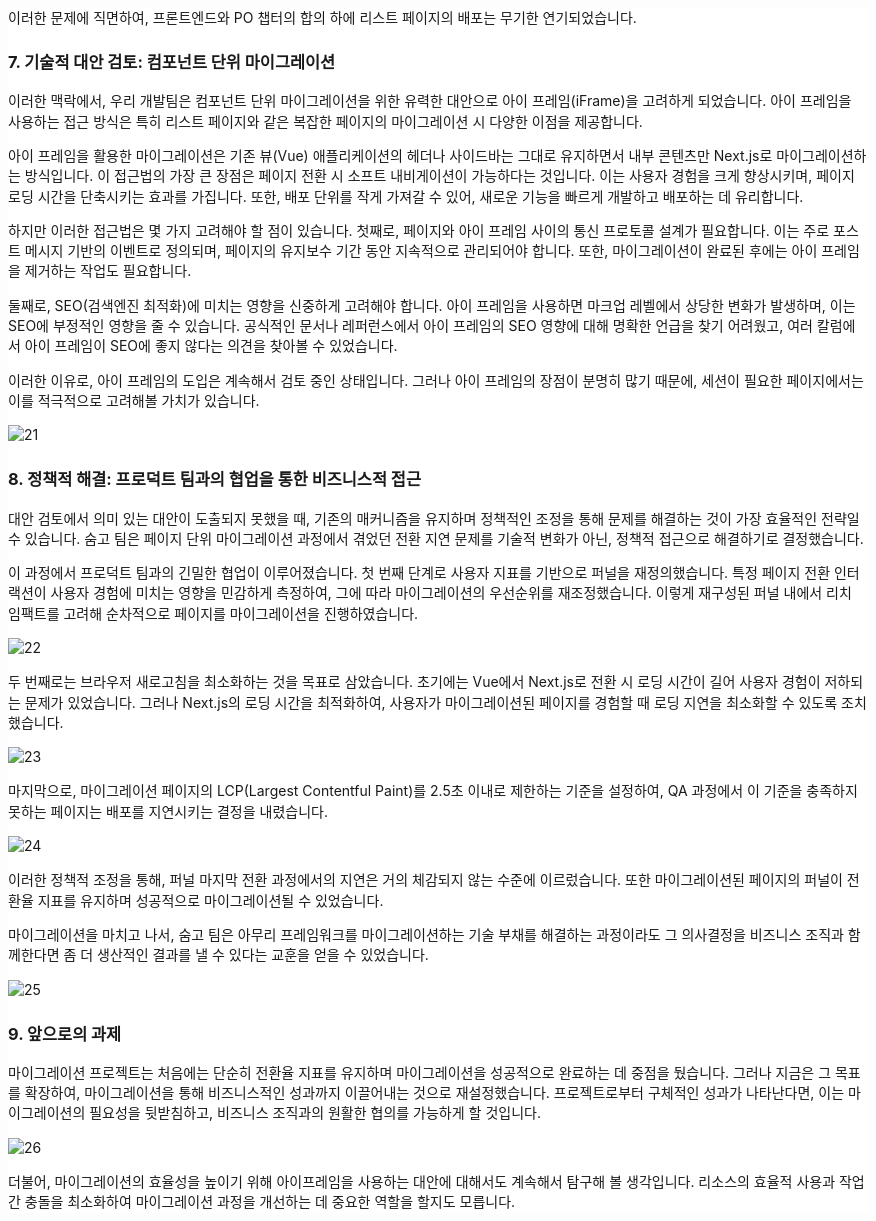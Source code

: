 이러한 문제에 직면하여, 프론트엔드와 PO 챕터의 합의 하에 리스트 페이지의 배포는 무기한 연기되었습니다.

### 7. 기술적 대안 검토: 컴포넌트 단위 마이그레이션

이러한 맥락에서, 우리 개발팀은 컴포넌트 단위 마이그레이션을 위한 유력한 대안으로 아이 프레임(iFrame)을 고려하게 되었습니다. 아이 프레임을 사용하는 접근 방식은 특히 리스트 페이지와 같은 복잡한 페이지의 마이그레이션 시 다양한 이점을 제공합니다.

아이 프레임을 활용한 마이그레이션은 기존 뷰(Vue) 애플리케이션의 헤더나 사이드바는 그대로 유지하면서 내부 콘텐츠만 Next.js로 마이그레이션하는 방식입니다. 이 접근법의 가장 큰 장점은 페이지 전환 시 소프트 내비게이션이 가능하다는 것입니다. 이는 사용자 경험을 크게 향상시키며, 페이지 로딩 시간을 단축시키는 효과를 가집니다. 또한, 배포 단위를 작게 가져갈 수 있어, 새로운 기능을 빠르게 개발하고 배포하는 데 유리합니다.

하지만 이러한 접근법은 몇 가지 고려해야 할 점이 있습니다. 첫째로, 페이지와 아이 프레임 사이의 통신 프로토콜 설계가 필요합니다. 이는 주로 포스트 메시지 기반의 이벤트로 정의되며, 페이지의 유지보수 기간 동안 지속적으로 관리되어야 합니다. 또한, 마이그레이션이 완료된 후에는 아이 프레임을 제거하는 작업도 필요합니다.

둘째로, SEO(검색엔진 최적화)에 미치는 영향을 신중하게 고려해야 합니다. 아이 프레임을 사용하면 마크업 레벨에서 상당한 변화가 발생하며, 이는 SEO에 부정적인 영향을 줄 수 있습니다. 공식적인 문서나 레퍼런스에서 아이 프레임의 SEO 영향에 대해 명확한 언급을 찾기 어려웠고, 여러 칼럼에서 아이 프레임이 SEO에 좋지 않다는 의견을 찾아볼 수 있었습니다.

이러한 이유로, 아이 프레임의 도입은 계속해서 검토 중인 상태입니다. 그러나 아이 프레임의 장점이 분명히 많기 때문에, 세션이 필요한 페이지에서는 이를 적극적으로 고려해볼 가치가 있습니다.

![21](https://yozm.wishket.com/media/news/2512/21.jpg)

### 8. 정책적 해결: 프로덕트 팀과의 협업을 통한 비즈니스적 접근

대안 검토에서 의미 있는 대안이 도출되지 못했을 때, 기존의 매커니즘을 유지하며 정책적인 조정을 통해 문제를 해결하는 것이 가장 효율적인 전략일 수 있습니다. 숨고 팀은 페이지 단위 마이그레이션 과정에서 겪었던 전환 지연 문제를 기술적 변화가 아닌, 정책적 접근으로 해결하기로 결정했습니다.

이 과정에서 프로덕트 팀과의 긴밀한 협업이 이루어졌습니다. 첫 번째 단계로 사용자 지표를 기반으로 퍼널을 재정의했습니다. 특정 페이지 전환 인터랙션이 사용자 경험에 미치는 영향을 민감하게 측정하여, 그에 따라 마이그레이션의 우선순위를 재조정했습니다. 이렇게 재구성된 퍼널 내에서 리치 임팩트를 고려해 순차적으로 페이지를 마이그레이션을 진행하였습니다.

![22](https://yozm.wishket.com/media/news/2512/22.jpg)

두 번째로는 브라우저 새로고침을 최소화하는 것을 목표로 삼았습니다. 초기에는 Vue에서 Next.js로 전환 시 로딩 시간이 길어 사용자 경험이 저하되는 문제가 있었습니다. 그러나 Next.js의 로딩 시간을 최적화하여, 사용자가 마이그레이션된 페이지를 경험할 때 로딩 지연을 최소화할 수 있도록 조치했습니다.

![23](https://yozm.wishket.com/media/news/2512/23.jpg)

마지막으로, 마이그레이션 페이지의 LCP(Largest Contentful Paint)를 2.5초 이내로 제한하는 기준을 설정하여, QA 과정에서 이 기준을 충족하지 못하는 페이지는 배포를 지연시키는 결정을 내렸습니다.

![24](https://yozm.wishket.com/media/news/2512/24.jpg)

이러한 정책적 조정을 통해, 퍼널 마지막 전환 과정에서의 지연은 거의 체감되지 않는 수준에 이르렀습니다. 또한 마이그레이션된 페이지의 퍼널이 전환율 지표를 유지하며 성공적으로 마이그레이션될 수 있었습니다.

마이그레이션을 마치고 나서, 숨고 팀은 아무리 프레임워크를 마이그레이션하는 기술 부채를 해결하는 과정이라도 그 의사결정을 비즈니스 조직과 함께한다면 좀 더 생산적인 결과를 낼 수 있다는 교훈을 얻을 수 있었습니다.

![25](https://yozm.wishket.com/media/news/2512/25.jpg)

### 9. 앞으로의 과제

마이그레이션 프로젝트는 처음에는 단순히 전환율 지표를 유지하며 마이그레이션을 성공적으로 완료하는 데 중점을 뒀습니다. 그러나 지금은 그 목표를 확장하여, 마이그레이션을 통해 비즈니스적인 성과까지 이끌어내는 것으로 재설정했습니다. 프로젝트로부터 구체적인 성과가 나타난다면, 이는 마이그레이션의 필요성을 뒷받침하고, 비즈니스 조직과의 원활한 협의를 가능하게 할 것입니다.

![26](https://yozm.wishket.com/media/news/2512/26.jpg)

더불어, 마이그레이션의 효율성을 높이기 위해 아이프레임을 사용하는 대안에 대해서도 계속해서 탐구해 볼 생각입니다. 리소스의 효율적 사용과 작업 간 충돌을 최소화하여 마이그레이션 과정을 개선하는 데 중요한 역할을 할지도 모릅니다.



[^1]: FEConf2023에서 발표된 'Vue+express였던 서비스가 이세계에선 Next.js? (프레임워크 마이그레이션)'/정지만 숨고 프론트엔드 엔지니어